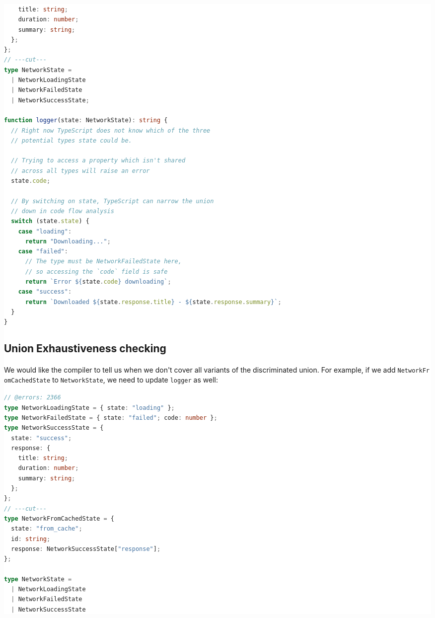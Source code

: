 ```ts twoslash
    title: string;
    duration: number;
    summary: string;
  };
};
// ---cut---
type NetworkState =
  | NetworkLoadingState
  | NetworkFailedState
  | NetworkSuccessState;

function logger(state: NetworkState): string {
  // Right now TypeScript does not know which of the three
  // potential types state could be.

  // Trying to access a property which isn't shared
  // across all types will raise an error
  state.code;

  // By switching on state, TypeScript can narrow the union
  // down in code flow analysis
  switch (state.state) {
    case "loading":
      return "Downloading...";
    case "failed":
      // The type must be NetworkFailedState here,
      // so accessing the `code` field is safe
      return `Error ${state.code} downloading`;
    case "success":
      return `Downloaded ${state.response.title} - ${state.response.summary}`;
  }
}
```

## Union Exhaustiveness checking

We would like the compiler to tell us when we don't cover all variants of the discriminated union.
For example, if we add `NetworkFromCachedState` to `NetworkState`, we need to update `logger` as well:

```ts twoslash
// @errors: 2366
type NetworkLoadingState = { state: "loading" };
type NetworkFailedState = { state: "failed"; code: number };
type NetworkSuccessState = {
  state: "success";
  response: {
    title: string;
    duration: number;
    summary: string;
  };
};
// ---cut---
type NetworkFromCachedState = {
  state: "from_cache";
  id: string;
  response: NetworkSuccessState["response"];
};

type NetworkState =
  | NetworkLoadingState
  | NetworkFailedState
  | NetworkSuccessState
```